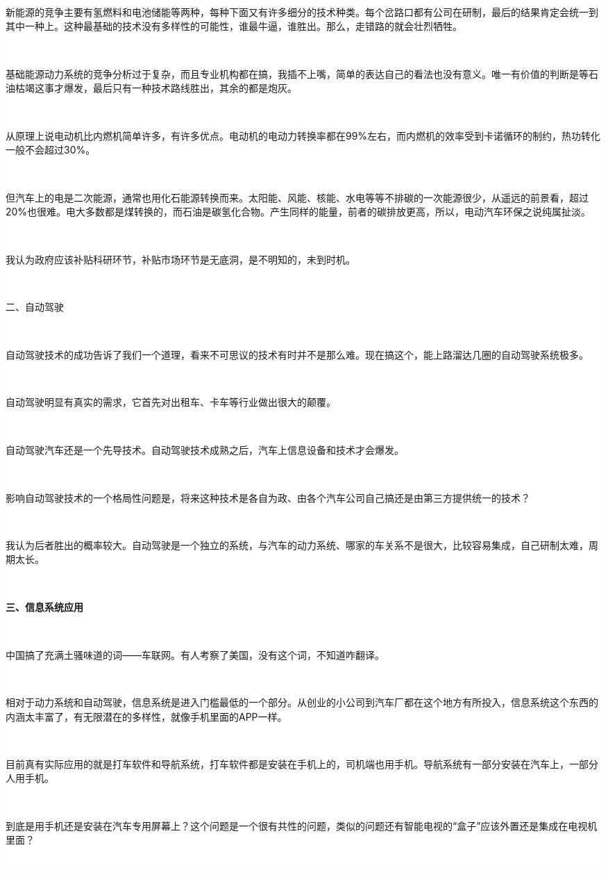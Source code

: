 新能源的竞争主要有氢燃料和电池储能等两种，每种下面又有许多细分的技术种类。每个岔路口都有公司在研制，最后的结果肯定会统一到其中一种上。这种最基础的技术没有多样性的可能性，谁最牛逼，谁胜出。那么，走错路的就会壮烈牺牲。

&nbsp;

基础能源动力系统的竞争分析过于复杂，而且专业机构都在搞，我插不上嘴，简单的表达自己的看法也没有意义。唯一有价值的判断是等石油枯竭这事才爆发，最后只有一种技术路线胜出，其余的都是炮灰。

&nbsp;

从原理上说电动机比内燃机简单许多，有许多优点。电动机的电动力转换率都在99%左右，而内燃机的效率受到卡诺循环的制约，热功转化一般不会超过30%。

&nbsp;

但汽车上的电是二次能源，通常也用化石能源转换而来。太阳能、风能、核能、水电等等不排碳的一次能源很少，从遥远的前景看，超过20%也很难。电大多数都是煤转换的，而石油是碳氢化合物。产生同样的能量，前者的碳排放更高，所以，电动汽车环保之说纯属扯淡。

&nbsp;

我认为政府应该补贴科研环节，补贴市场环节是无底洞，是不明知的，未到时机。

&nbsp;

二、自动驾驶

&nbsp;

自动驾驶技术的成功告诉了我们一个道理，看来不可思议的技术有时并不是那么难。现在搞这个，能上路溜达几圈的自动驾驶系统极多。

&nbsp;

自动驾驶明显有真实的需求，它首先对出租车、卡车等行业做出很大的颠覆。

&nbsp;

自动驾驶汽车还是一个先导技术。自动驾驶技术成熟之后，汽车上信息设备和技术才会爆发。

&nbsp;

影响自动驾驶技术的一个格局性问题是，将来这种技术是各自为政、由各个汽车公司自己搞还是由第三方提供统一的技术？

&nbsp;

我认为后者胜出的概率较大。自动驾驶是一个独立的系统，与汽车的动力系统、哪家的车关系不是很大，比较容易集成，自己研制太难，周期太长。

&nbsp;

**三、信息系统应用**

&nbsp;

中国搞了充满土骚味道的词——车联网。有人考察了美国，没有这个词，不知道咋翻译。

&nbsp;

相对于动力系统和自动驾驶，信息系统是进入门槛最低的一个部分。从创业的小公司到汽车厂都在这个地方有所投入，信息系统这个东西的内涵太丰富了，有无限潜在的多样性，就像手机里面的APP一样。

&nbsp;

目前真有实际应用的就是打车软件和导航系统，打车软件都是安装在手机上的，司机端也用手机。导航系统有一部分安装在汽车上，一部分人用手机。

&nbsp;

到底是用手机还是安装在汽车专用屏幕上？这个问题是一个很有共性的问题，类似的问题还有智能电视的“盒子”应该外置还是集成在电视机里面？

&nbsp;
